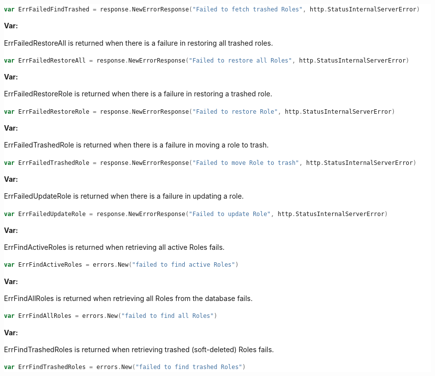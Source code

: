 ```go
var ErrFailedFindTrashed = response.NewErrorResponse("Failed to fetch trashed Roles", http.StatusInternalServerError)
```

**Var:**

ErrFailedRestoreAll is returned when there is a failure in restoring all trashed roles.

```go
var ErrFailedRestoreAll = response.NewErrorResponse("Failed to restore all Roles", http.StatusInternalServerError)
```

**Var:**

ErrFailedRestoreRole is returned when there is a failure in restoring a trashed role.

```go
var ErrFailedRestoreRole = response.NewErrorResponse("Failed to restore Role", http.StatusInternalServerError)
```

**Var:**

ErrFailedTrashedRole is returned when there is a failure in moving a role to trash.

```go
var ErrFailedTrashedRole = response.NewErrorResponse("Failed to move Role to trash", http.StatusInternalServerError)
```

**Var:**

ErrFailedUpdateRole is returned when there is a failure in updating a role.

```go
var ErrFailedUpdateRole = response.NewErrorResponse("Failed to update Role", http.StatusInternalServerError)
```

**Var:**

ErrFindActiveRoles is returned when retrieving all active Roles fails.

```go
var ErrFindActiveRoles = errors.New("failed to find active Roles")
```

**Var:**

ErrFindAllRoles is returned when retrieving all Roles from the database fails.

```go
var ErrFindAllRoles = errors.New("failed to find all Roles")
```

**Var:**

ErrFindTrashedRoles is returned when retrieving trashed (soft-deleted) Roles fails.

```go
var ErrFindTrashedRoles = errors.New("failed to find trashed Roles")
```
